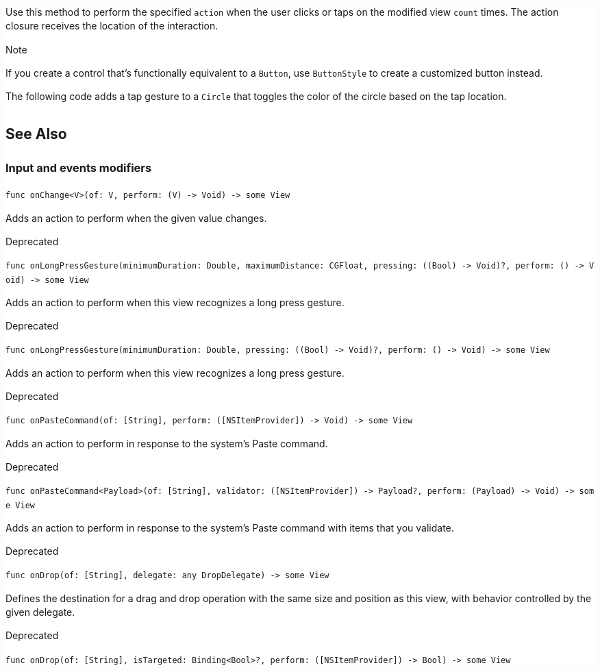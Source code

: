 Use this method to perform the specified `action` when the user clicks or taps
on the modified view `count` times. The action closure receives the location
of the interaction.

Note

If you create a control that’s functionally equivalent to a `Button`, use
`ButtonStyle` to create a customized button instead.

The following code adds a tap gesture to a `Circle` that toggles the color of
the circle based on the tap location.

## See Also

### Input and events modifiers

`func onChange<V>(of: V, perform: (V) -> Void) -> some View`

Adds an action to perform when the given value changes.

Deprecated

`func onLongPressGesture(minimumDuration: Double, maximumDistance: CGFloat,
pressing: ((Bool) -> Void)?, perform: () -> Void) -> some View`

Adds an action to perform when this view recognizes a long press gesture.

Deprecated

`func onLongPressGesture(minimumDuration: Double, pressing: ((Bool) -> Void)?,
perform: () -> Void) -> some View`

Adds an action to perform when this view recognizes a long press gesture.

Deprecated

`func onPasteCommand(of: [String], perform: ([NSItemProvider]) -> Void) ->
some View`

Adds an action to perform in response to the system’s Paste command.

Deprecated

`func onPasteCommand<Payload>(of: [String], validator: ([NSItemProvider]) ->
Payload?, perform: (Payload) -> Void) -> some View`

Adds an action to perform in response to the system’s Paste command with items
that you validate.

Deprecated

`func onDrop(of: [String], delegate: any DropDelegate) -> some View`

Defines the destination for a drag and drop operation with the same size and
position as this view, with behavior controlled by the given delegate.

Deprecated

`func onDrop(of: [String], isTargeted: Binding<Bool>?, perform:
([NSItemProvider]) -> Bool) -> some View`

